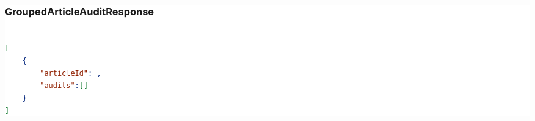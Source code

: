 ### GroupedArticleAuditResponse

```json

[
    {
        "articleId": ,
        "audits":[] 
    }
]


```

